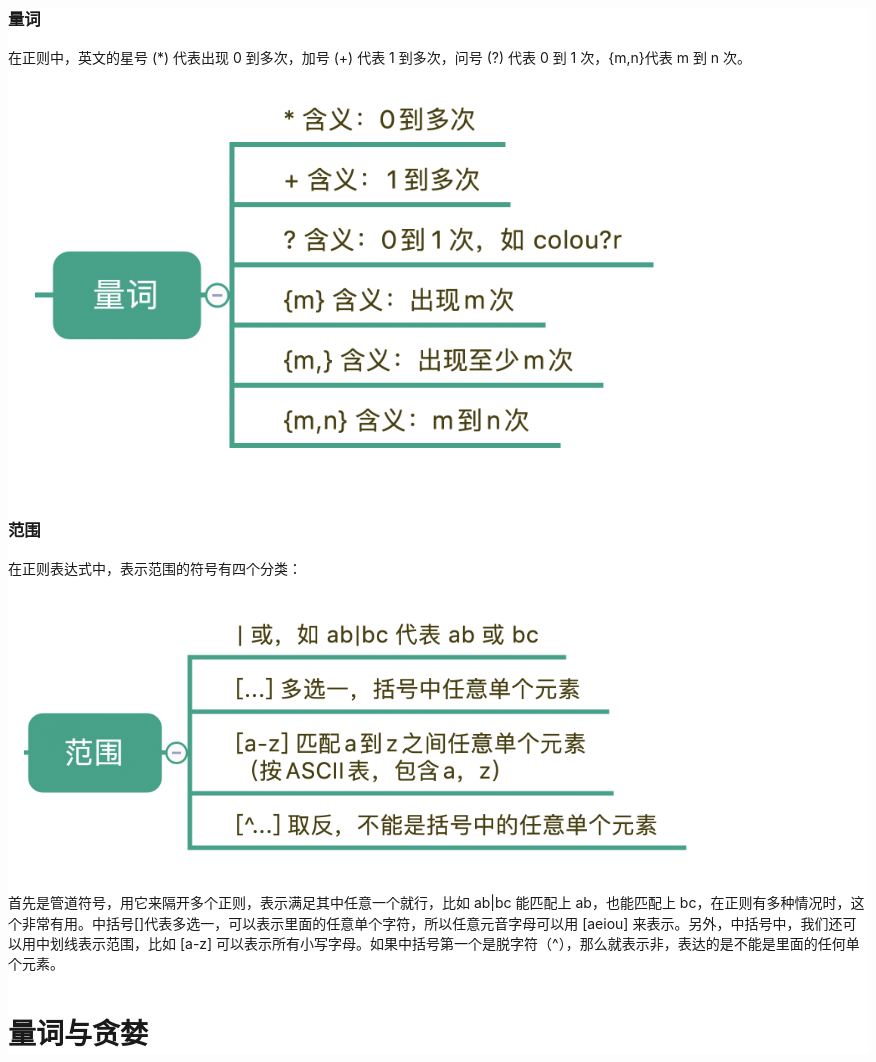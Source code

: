 ### 量词

在正则中，英文的星号 (*) 代表出现 0 到多次，加号 (+) 代表 1 到多次，问号 (?) 代表 0 到 1 次，{m,n}代表 m 到 n 次。

![量词](/正则表达式入门/lc.png)

### 范围

在正则表达式中，表示范围的符号有四个分类：

![范围](/正则表达式入门/fanwei.png)

首先是管道符号，用它来隔开多个正则，表示满足其中任意一个就行，比如 ab|bc 能匹配上 ab，也能匹配上 bc，在正则有多种情况时，这个非常有用。中括号[]代表多选一，可以表示里面的任意单个字符，所以任意元音字母可以用 [aeiou] 来表示。另外，中括号中，我们还可以用中划线表示范围，比如 [a-z] 可以表示所有小写字母。如果中括号第一个是脱字符（^），那么就表示非，表达的是不能是里面的任何单个元素。

# 量词与贪婪

